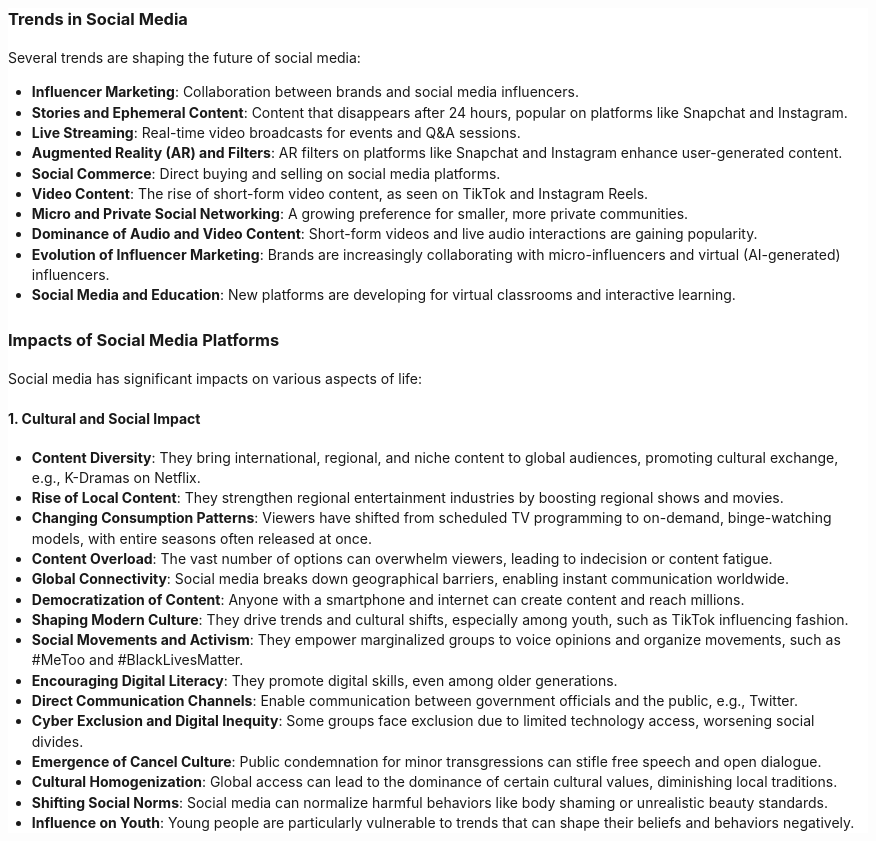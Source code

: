 ### Trends in Social Media

Several trends are shaping the future of social media:

- **Influencer Marketing**: Collaboration between brands and social media influencers.
- **Stories and Ephemeral Content**: Content that disappears after 24 hours, popular on platforms like Snapchat and Instagram.
- **Live Streaming**: Real-time video broadcasts for events and Q&A sessions.
- **Augmented Reality (AR) and Filters**: AR filters on platforms like Snapchat and Instagram enhance user-generated content.
- **Social Commerce**: Direct buying and selling on social media platforms.
- **Video Content**: The rise of short-form video content, as seen on TikTok and Instagram Reels.
- **Micro and Private Social Networking**: A growing preference for smaller, more private communities.
- **Dominance of Audio and Video Content**: Short-form videos and live audio interactions are gaining popularity.
- **Evolution of Influencer Marketing**: Brands are increasingly collaborating with micro-influencers and virtual (AI-generated) influencers.
- **Social Media and Education**: New platforms are developing for virtual classrooms and interactive learning.

### Impacts of Social Media Platforms

Social media has significant impacts on various aspects of life:

#### 1. Cultural and Social Impact

- **Content Diversity**: They bring international, regional, and niche content to global audiences, promoting cultural exchange, e.g., K-Dramas on Netflix.
- **Rise of Local Content**: They strengthen regional entertainment industries by boosting regional shows and movies.
- **Changing Consumption Patterns**: Viewers have shifted from scheduled TV programming to on-demand, binge-watching models, with entire seasons often released at once.
- **Content Overload**: The vast number of options can overwhelm viewers, leading to indecision or content fatigue.
- **Global Connectivity**: Social media breaks down geographical barriers, enabling instant communication worldwide.
- **Democratization of Content**: Anyone with a smartphone and internet can create content and reach millions.
- **Shaping Modern Culture**: They drive trends and cultural shifts, especially among youth, such as TikTok influencing fashion.
- **Social Movements and Activism**: They empower marginalized groups to voice opinions and organize movements, such as #MeToo and #BlackLivesMatter.
- **Encouraging Digital Literacy**: They promote digital skills, even among older generations.
- **Direct Communication Channels**: Enable communication between government officials and the public, e.g., Twitter.
- **Cyber Exclusion and Digital Inequity**: Some groups face exclusion due to limited technology access, worsening social divides.
- **Emergence of Cancel Culture**: Public condemnation for minor transgressions can stifle free speech and open dialogue.
- **Cultural Homogenization**: Global access can lead to the dominance of certain cultural values, diminishing local traditions.
- **Shifting Social Norms**: Social media can normalize harmful behaviors like body shaming or unrealistic beauty standards.
- **Influence on Youth**: Young people are particularly vulnerable to trends that can shape their beliefs and behaviors negatively.
